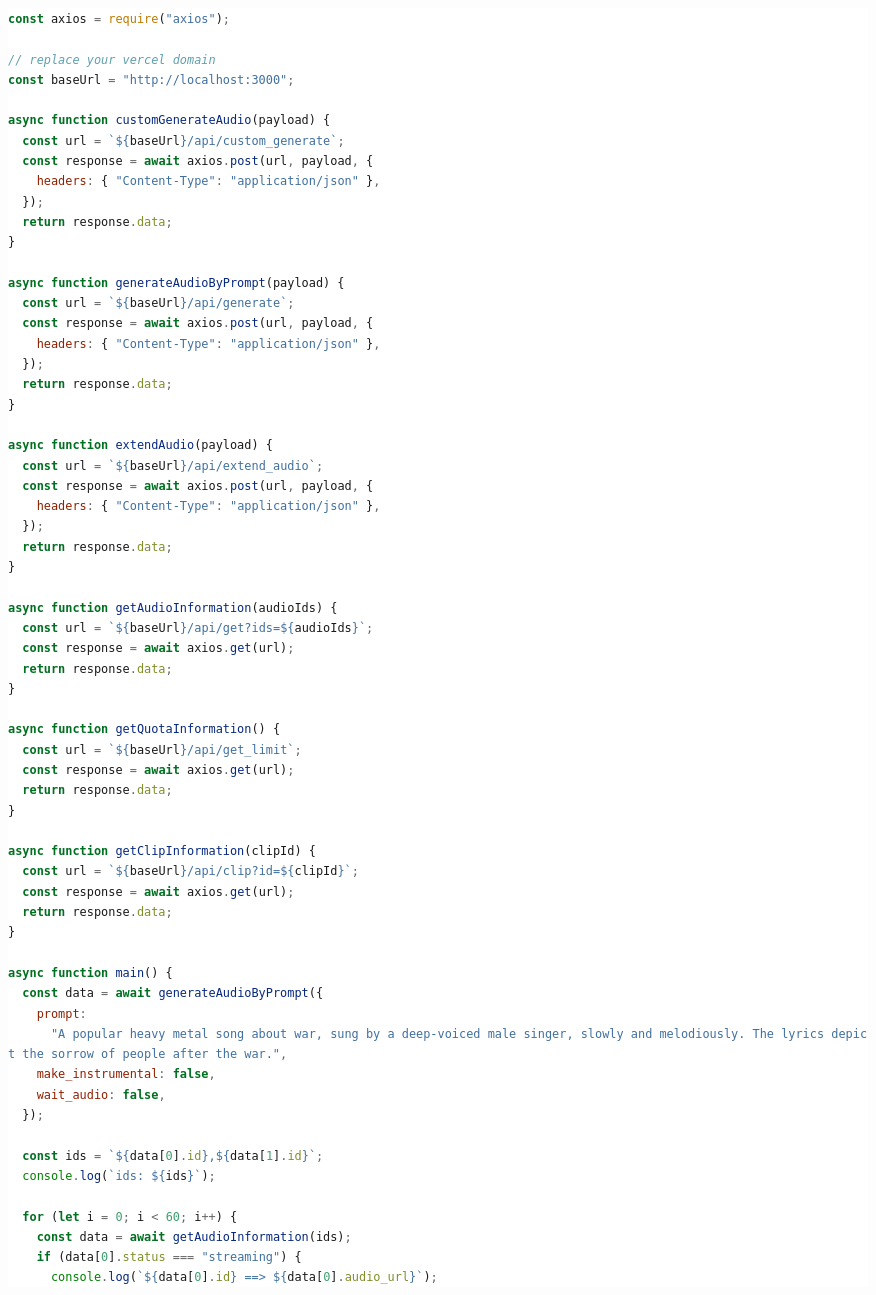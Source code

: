 ```js
const axios = require("axios");

// replace your vercel domain
const baseUrl = "http://localhost:3000";

async function customGenerateAudio(payload) {
  const url = `${baseUrl}/api/custom_generate`;
  const response = await axios.post(url, payload, {
    headers: { "Content-Type": "application/json" },
  });
  return response.data;
}

async function generateAudioByPrompt(payload) {
  const url = `${baseUrl}/api/generate`;
  const response = await axios.post(url, payload, {
    headers: { "Content-Type": "application/json" },
  });
  return response.data;
}

async function extendAudio(payload) {
  const url = `${baseUrl}/api/extend_audio`;
  const response = await axios.post(url, payload, {
    headers: { "Content-Type": "application/json" },
  });
  return response.data;
}

async function getAudioInformation(audioIds) {
  const url = `${baseUrl}/api/get?ids=${audioIds}`;
  const response = await axios.get(url);
  return response.data;
}

async function getQuotaInformation() {
  const url = `${baseUrl}/api/get_limit`;
  const response = await axios.get(url);
  return response.data;
}

async function getClipInformation(clipId) {
  const url = `${baseUrl}/api/clip?id=${clipId}`;
  const response = await axios.get(url);
  return response.data;
}

async function main() {
  const data = await generateAudioByPrompt({
    prompt:
      "A popular heavy metal song about war, sung by a deep-voiced male singer, slowly and melodiously. The lyrics depict the sorrow of people after the war.",
    make_instrumental: false,
    wait_audio: false,
  });

  const ids = `${data[0].id},${data[1].id}`;
  console.log(`ids: ${ids}`);

  for (let i = 0; i < 60; i++) {
    const data = await getAudioInformation(ids);
    if (data[0].status === "streaming") {
      console.log(`${data[0].id} ==> ${data[0].audio_url}`);
```